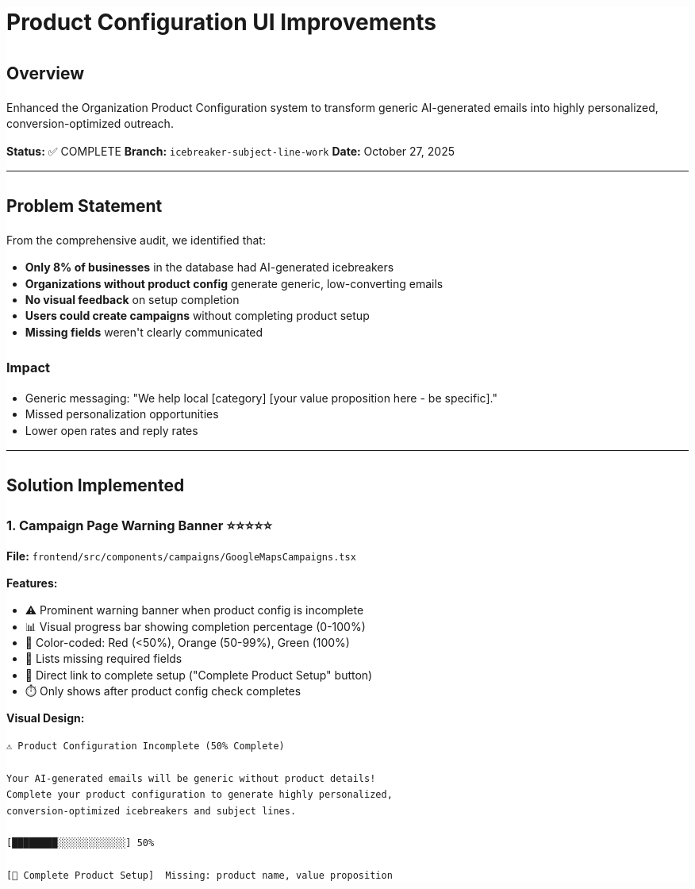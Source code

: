 # Product Configuration UI Improvements

## Overview
Enhanced the Organization Product Configuration system to transform generic AI-generated emails into highly personalized, conversion-optimized outreach.

**Status:** ✅ COMPLETE
**Branch:** `icebreaker-subject-line-work`
**Date:** October 27, 2025

---

## Problem Statement

From the comprehensive audit, we identified that:
- **Only 8% of businesses** in the database had AI-generated icebreakers
- **Organizations without product config** generate generic, low-converting emails
- **No visual feedback** on setup completion
- **Users could create campaigns** without completing product setup
- **Missing fields** weren't clearly communicated

### Impact
- Generic messaging: "We help local [category] [your value proposition here - be specific]."
- Missed personalization opportunities
- Lower open rates and reply rates

---

## Solution Implemented

### 1. Campaign Page Warning Banner ⭐⭐⭐⭐⭐

**File:** `frontend/src/components/campaigns/GoogleMapsCampaigns.tsx`

**Features:**
- ⚠️ Prominent warning banner when product config is incomplete
- 📊 Visual progress bar showing completion percentage (0-100%)
- 🎨 Color-coded: Red (<50%), Orange (50-99%), Green (100%)
- 📝 Lists missing required fields
- 🔗 Direct link to complete setup ("Complete Product Setup" button)
- ⏱️ Only shows after product config check completes

**Visual Design:**
```
⚠️ Product Configuration Incomplete (50% Complete)

Your AI-generated emails will be generic without product details!
Complete your product configuration to generate highly personalized,
conversion-optimized icebreakers and subject lines.

[████████░░░░░░░░░░░░] 50%

[📝 Complete Product Setup]  Missing: product name, value proposition
```
